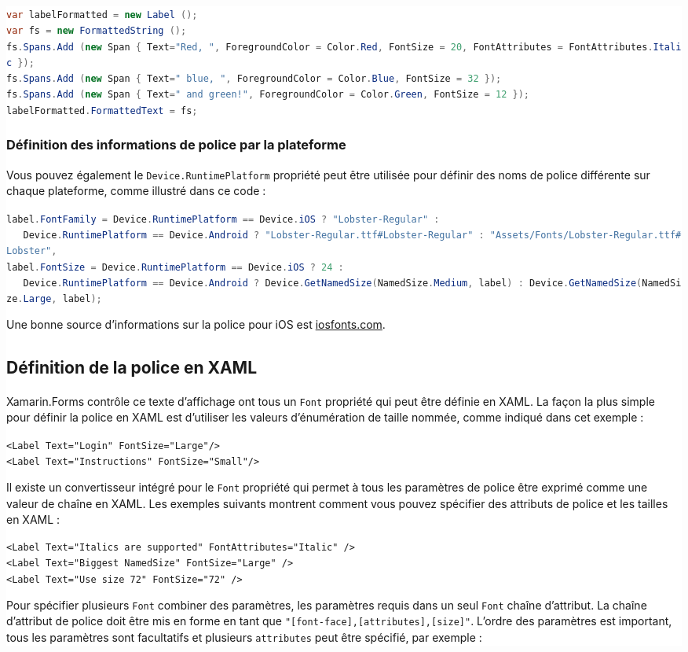 ```csharp
var labelFormatted = new Label ();
var fs = new FormattedString ();
fs.Spans.Add (new Span { Text="Red, ", ForegroundColor = Color.Red, FontSize = 20, FontAttributes = FontAttributes.Italic });
fs.Spans.Add (new Span { Text=" blue, ", ForegroundColor = Color.Blue, FontSize = 32 });
fs.Spans.Add (new Span { Text=" and green!", ForegroundColor = Color.Green, FontSize = 12 });
labelFormatted.FormattedText = fs;
```

### <a name="setting-font-info-per-platform"></a>Définition des informations de police par la plateforme

Vous pouvez également le `Device.RuntimePlatform` propriété peut être utilisée pour définir des noms de police différente sur chaque plateforme, comme illustré dans ce code :

```csharp
label.FontFamily = Device.RuntimePlatform == Device.iOS ? "Lobster-Regular" :
   Device.RuntimePlatform == Device.Android ? "Lobster-Regular.ttf#Lobster-Regular" : "Assets/Fonts/Lobster-Regular.ttf#Lobster",
label.FontSize = Device.RuntimePlatform == Device.iOS ? 24 :
   Device.RuntimePlatform == Device.Android ? Device.GetNamedSize(NamedSize.Medium, label) : Device.GetNamedSize(NamedSize.Large, label);
```

Une bonne source d’informations sur la police pour iOS est [iosfonts.com](http://iosfonts.com).

<a name="Setting_Font_in_Xaml" />

## <a name="setting-the-font-in-xaml"></a>Définition de la police en XAML

Xamarin.Forms contrôle ce texte d’affichage ont tous un `Font` propriété qui peut être définie en XAML. La façon la plus simple pour définir la police en XAML est d’utiliser les valeurs d’énumération de taille nommée, comme indiqué dans cet exemple :

```xaml
<Label Text="Login" FontSize="Large"/>
<Label Text="Instructions" FontSize="Small"/>
```

Il existe un convertisseur intégré pour le `Font` propriété qui permet à tous les paramètres de police être exprimé comme une valeur de chaîne en XAML. Les exemples suivants montrent comment vous pouvez spécifier des attributs de police et les tailles en XAML :

```xaml
<Label Text="Italics are supported" FontAttributes="Italic" />
<Label Text="Biggest NamedSize" FontSize="Large" />
<Label Text="Use size 72" FontSize="72" />
```

Pour spécifier plusieurs `Font` combiner des paramètres, les paramètres requis dans un seul `Font` chaîne d’attribut. La chaîne d’attribut de police doit être mis en forme en tant que `"[font-face],[attributes],[size]"`. L’ordre des paramètres est important, tous les paramètres sont facultatifs et plusieurs `attributes` peut être spécifié, par exemple :
